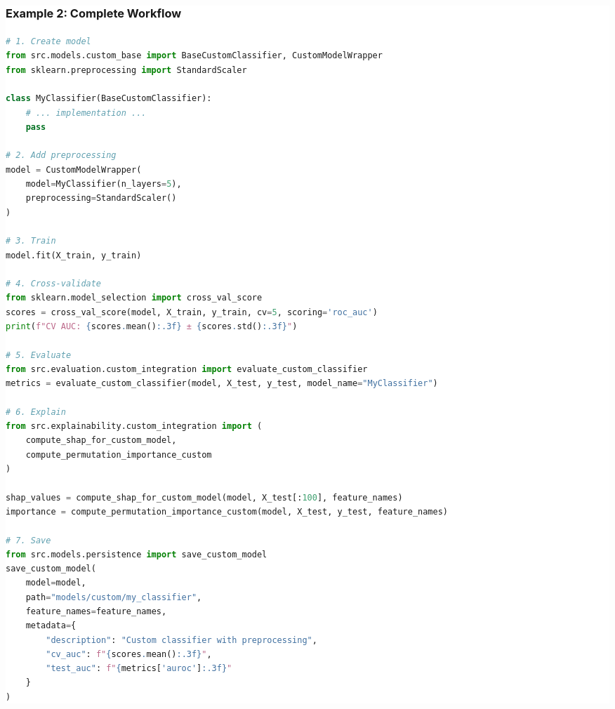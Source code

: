 ### Example 2: Complete Workflow

```python
# 1. Create model
from src.models.custom_base import BaseCustomClassifier, CustomModelWrapper
from sklearn.preprocessing import StandardScaler

class MyClassifier(BaseCustomClassifier):
    # ... implementation ...
    pass

# 2. Add preprocessing
model = CustomModelWrapper(
    model=MyClassifier(n_layers=5),
    preprocessing=StandardScaler()
)

# 3. Train
model.fit(X_train, y_train)

# 4. Cross-validate
from sklearn.model_selection import cross_val_score
scores = cross_val_score(model, X_train, y_train, cv=5, scoring='roc_auc')
print(f"CV AUC: {scores.mean():.3f} ± {scores.std():.3f}")

# 5. Evaluate
from src.evaluation.custom_integration import evaluate_custom_classifier
metrics = evaluate_custom_classifier(model, X_test, y_test, model_name="MyClassifier")

# 6. Explain
from src.explainability.custom_integration import (
    compute_shap_for_custom_model,
    compute_permutation_importance_custom
)

shap_values = compute_shap_for_custom_model(model, X_test[:100], feature_names)
importance = compute_permutation_importance_custom(model, X_test, y_test, feature_names)

# 7. Save
from src.models.persistence import save_custom_model
save_custom_model(
    model=model,
    path="models/custom/my_classifier",
    feature_names=feature_names,
    metadata={
        "description": "Custom classifier with preprocessing",
        "cv_auc": f"{scores.mean():.3f}",
        "test_auc": f"{metrics['auroc']:.3f}"
    }
)
```
